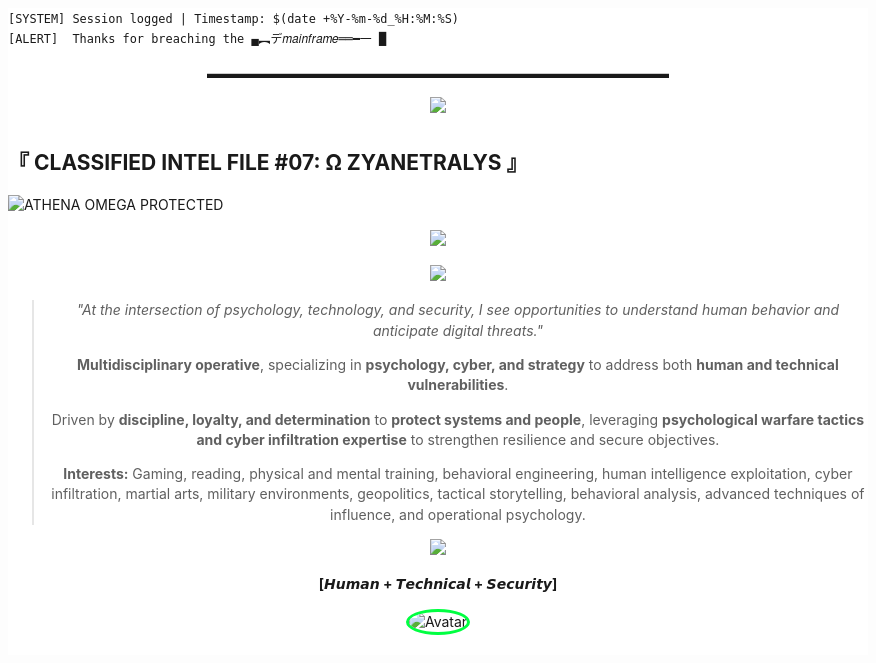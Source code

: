 </div>

```
[SYSTEM] Session logged | Timestamp: $(date +%Y-%m-%d_%H:%M:%S)
[ALERT]  Thanks for breaching the ▄︻デ𝑚𝑎𝑖𝑛𝑓𝑟𝑎𝑚𝑒══━一 █
```
<div align="center">
▬▬▬▬▬▬▬▬▬▬▬▬▬▬▬▬▬▬▬▬▬▬▬▬▬▬▬▬▬▬▬▬▬
</div>

<p align="center">
<img src="https://readme-typing-svg.demolab.com?font=Fira+Code&size=8&duration=1500&pause=200&color=00FF00&center=true&vCenter=true&multiline=true&width=800&height=90&lines=$+./infiltrate_target+--root+--stealth+--omega;%0A$+payload_injection+[ZYA+SIGNATURE]+success;%0A$+trace_cleaner+-wipe+--secure+--no_logs" />
</p>

## 『 CLASSIFIED INTEL FILE #07: Ω ZYANETRALYS 』
![ATHENA OMEGA PROTECTED](https://img.shields.io/badge/🜏ATHENA_-Ω_Protected-000000?style=for-the-badge&labelColor=050505&color=00FF41&logo=protonvpn)

<div align="center">
<img src="https://capsule-render.vercel.app/api?type=waving&color=0:001100,50:00FF00,100:00CC66&height=320&section=header&text=ZYANETRALYS&fontSize=92&fontAlignY=35&animation=fadeIn&fontColor=00FF00&font=Special+Elite&desc=CYBERSECURITY%20OPERATIVE%20%7C%20DIGITAL%20WARFARE%20TRAINEE%20%7C%20TACTICAL%20INTELLIGENCE&descAlignY=58&descSize=22&descAlign=50"/>
</div>

<p align="center">
<img src="https://readme-typing-svg.demolab.com?font=C+Code&size=9&duration=500&pause=250&color=00FF00&center=true&vCenter=true&multiline=true&width=880&height=30&lines=Trained+to+read+minds%2C+programmed+to+break+systems%2C+built+to+execute;" />
</p>

<div align="center">
  
> *"At the intersection of psychology, technology, and security, I see opportunities to understand human behavior and anticipate digital threats."*  
>   
> **Multidisciplinary operative**, specializing in **psychology, cyber, and strategy** to address both **human and technical vulnerabilities**.  
>   
> Driven by **discipline, loyalty, and determination** to **protect systems and people**, leveraging **psychological warfare tactics and cyber infiltration expertise** to strengthen resilience and secure objectives.  
>   
> **Interests:** Gaming, reading, physical and mental training, behavioral engineering, human intelligence exploitation, cyber infiltration, martial arts, military environments, geopolitics, tactical storytelling, behavioral analysis, advanced techniques of influence, and operational psychology.

<p align="center">
<img src="https://readme-typing-svg.demolab.com?font=Orbitron&weight=600&size=16&pause=1200&color=00FF41&center=true&width=700&lines=SHOW+ME+THE+FIRE+AND+I+WILL+EMBRACE+IT+WITHOUT+CONDITIONS_" /></p>

**[𝙃𝙪𝙢𝙖𝙣 + 𝙏𝙚𝙘𝙝𝙣𝙞𝙘𝙖𝙡 + 𝙎𝙚𝙘𝙪𝙧𝙞𝙩𝙮]**

<img src="https://raw.githubusercontent.com/Zyanetralys/profile/refs/heads/main/n1.gif" width="150" height="150" style="border: 3px solid #00FF41; border-radius: 50%;" alt="Avatar" />

</div>

<div align="center">

<br>
